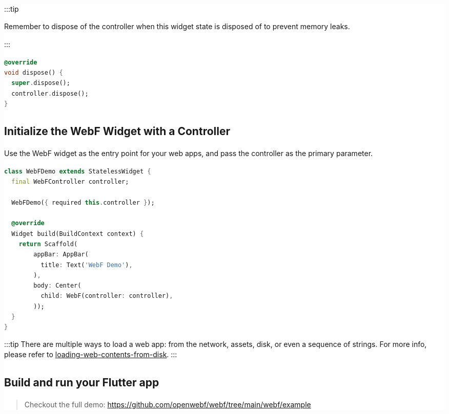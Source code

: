 ```dart
```

:::tip

Remember to dispose of the controller when this widget state is disposed of to prevent memory leaks.

:::

```dart
@override
void dispose() {
  super.dispose();
  controller.dispose();
}
```

## Initialize the WebF Widget with a Controller

Use the WebF widget as the entry point for your web apps, and pass the controller as the primary parameter.


```dart
class WebFDemo extends StatelessWidget {
  final WebFController controller;

  WebFDemo({ required this.controller });

  @override
  Widget build(BuildContext context) {
    return Scaffold(
        appBar: AppBar(
          title: Text('WebF Demo'),
        ),
        body: Center(
          child: WebF(controller: controller),
        ));
  }
}
```

:::tip
There are multiple ways to load a web app: from the network, assets, disk, or even a sequence of strings. For more info,
please refer
to [loading-web-contents-from-disk](/docs/tutorials/guides-for-flutter-developer/loading-web-contents-from-disk).
:::

## Build and run your Flutter app

> Checkout the full demo: https://github.com/openwebf/webf/tree/main/webf/example
